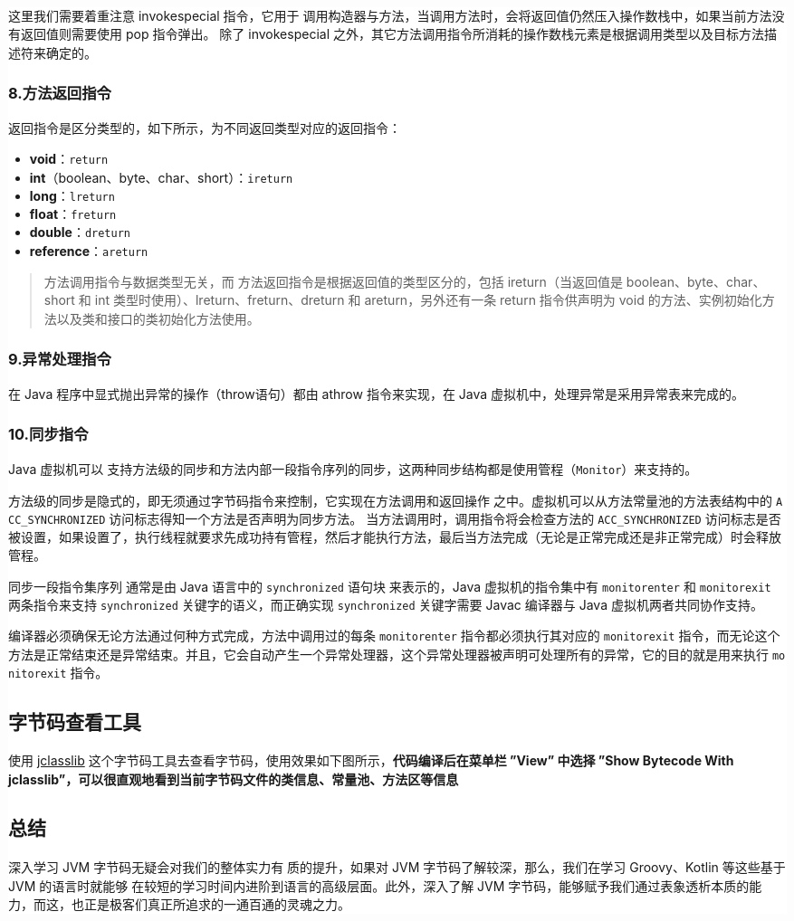 这里我们需要着重注意 invokespecial 指令，它用于 调用构造器与方法，当调用方法时，会将返回值仍然压入操作数栈中，如果当前方法没有返回值则需要使用 pop 指令弹出。
除了 invokespecial 之外，其它方法调用指令所消耗的操作数栈元素是根据调用类型以及目标方法描述符来确定的。

### 8.方法返回指令
返回指令是区分类型的，如下所示，为不同返回类型对应的返回指令：
- **void**：`return`
- **int**（boolean、byte、char、short）：`ireturn`
- **long**：`lreturn`
- **float**：`freturn`
- **double**：`dreturn`
- **reference**：`areturn`
  
> 方法调用指令与数据类型无关，而 方法返回指令是根据返回值的类型区分的，包括 ireturn（当返回值是 boolean、byte、char、short 和 int 类型时使用）、lreturn、freturn、dreturn 和 areturn，另外还有一条 return 指令供声明为 void 的方法、实例初始化方法以及类和接口的类初始化方法使用。

### 9.异常处理指令
在 Java 程序中显式抛出异常的操作（throw语句）都由 athrow 指令来实现，在 Java 虚拟机中，处理异常是采用异常表来完成的。

### 10.同步指令
Java 虚拟机可以 支持方法级的同步和方法内部一段指令序列的同步，这两种同步结构都是使用管程（`Monitor`）来支持的。

方法级的同步是隐式的，即无须通过字节码指令来控制，它实现在方法调用和返回操作 之中。虚拟机可以从方法常量池的方法表结构中的 `ACC_SYNCHRONIZED` 访问标志得知一个方法是否声明为同步方法。
当方法调用时，调用指令将会检查方法的 `ACC_SYNCHRONIZED` 访问标志是否被设置，如果设置了，执行线程就要求先成功持有管程，然后才能执行方法，最后当方法完成（无论是正常完成还是非正常完成）时会释放管程。

同步一段指令集序列 通常是由 Java 语言中的 `synchronized` 语句块 来表示的，Java 虚拟机的指令集中有 `monitorenter` 和 `monitorexit` 两条指令来支持 `synchronized` 关键字的语义，而正确实现 `synchronized` 关键字需要 Javac 编译器与 Java 虚拟机两者共同协作支持。

编译器必须确保无论方法通过何种方式完成，方法中调用过的每条 `monitorenter` 指令都必须执行其对应的 `monitorexit` 指令，而无论这个方法是正常结束还是异常结束。并且，它会自动产生一个异常处理器，这个异常处理器被声明可处理所有的异常，它的目的就是用来执行 `monitorexit` 指令。
## 字节码查看工具
使用 [jclasslib](https://link.juejin.cn/?target=https%3A%2F%2Fplugins.jetbrains.com%2Fplugin%2F9248-jclasslib-bytecode-viewer "https://plugins.jetbrains.com/plugin/9248-jclasslib-bytecode-viewer") 这个字节码工具去查看字节码，使用效果如下图所示，**代码编译后在菜单栏 ”View” 中选择 ”Show Bytecode With jclasslib”，可以很直观地看到当前字节码文件的类信息、常量池、方法区等信息**
## 总结
深入学习 JVM 字节码无疑会对我们的整体实力有 质的提升，如果对 JVM 字节码了解较深，那么，我们在学习 Groovy、Kotlin 等这些基于 JVM 的语言时就能够 在较短的学习时间内进阶到语言的高级层面。此外，深入了解 JVM 字节码，能够赋予我们通过表象透析本质的能力，而这，也正是极客们真正所追求的一通百通的灵魂之力。